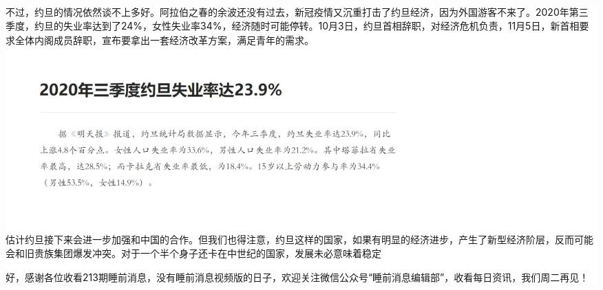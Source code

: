 不过，约旦的情况依然谈不上多好。阿拉伯之春的余波还没有过去，新冠疫情又沉重打击了约旦经济，因为外国游客不来了。2020年第三季度，约旦的失业率达到了24%，女性失业率34%，经济随时可能停转。10月3日，约旦首相辞职，对经济危机负责，11月5日，新首相要求全体内阁成员辞职，宣布要拿出一套经济改革方案，满足青年的需求。

![](/images/btnews/btnews/0201_0300/0213/image29.webp)

估计约旦接下来会进一步加强和中国的合作。但我们也得注意，约旦这样的国家，如果有明显的经济进步，产生了新型经济阶层，反而可能会和旧贵族集团爆发冲突。对于一个半个身子还卡在中世纪的国家，发展未必意味着稳定

好，感谢各位收看213期睡前消息，没有睡前消息视频版的日子，欢迎关注微信公众号“睡前消息编辑部”，收看每日资讯，我们周二再见！
